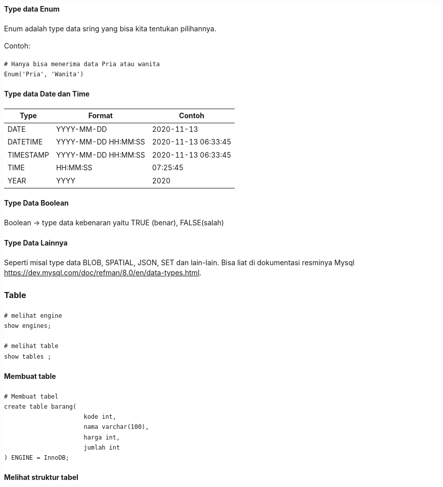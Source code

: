 #### Type data Enum

Enum adalah type data sring yang bisa kita tentukan pilihannya.

Contoh:
```mysql
# Hanya bisa menerima data Pria atau wanita
Enum('Pria', 'Wanita')
```

#### Type data Date dan Time

| Type      | Format              | Contoh              |
|-----------|---------------------|---------------------|
| DATE      | YYYY-MM-DD          | 2020-11-13          |
| DATETIME  | YYYY-MM-DD HH:MM:SS | 2020-11-13 06:33:45 |
| TIMESTAMP | YYYY-MM-DD HH:MM:SS | 2020-11-13 06:33:45 |
| TIME      | HH:MM:SS            | 07:25:45            |
| YEAR      | YYYY                | 2020                |

#### Type Data Boolean
Boolean -> type data kebenaran yaitu TRUE (benar), FALSE(salah)

#### Type Data Lainnya
Seperti misal type data BLOB, SPATIAL, JSON, SET dan lain-lain. Bisa liat di dokumentasi resminya Mysql https://dev.mysql.com/doc/refman/8.0/en/data-types.html.

### Table

```mysql
# melihat engine
show engines;

# melihat table
show tables ;

```
#### Membuat table
```mysql
# Membuat tabel
create table barang(
                      kode int,
                      nama varchar(100),
                      harga int,
                      jumlah int
) ENGINE = InnoDB;
```

#### Melihat struktur tabel
